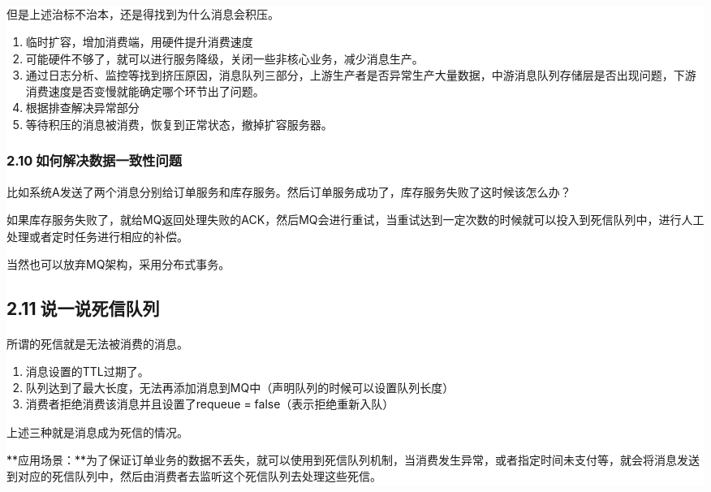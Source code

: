 但是上述治标不治本，还是得找到为什么消息会积压。

1. 临时扩容，增加消费端，用硬件提升消费速度
2. 可能硬件不够了，就可以进行服务降级，关闭一些非核心业务，减少消息生产。
3. 通过日志分析、监控等找到挤压原因，消息队列三部分，上游生产者是否异常生产大量数据，中游消息队列存储层是否出现问题，下游消费速度是否变慢就能确定哪个环节出了问题。
4. 根据排查解决异常部分
5. 等待积压的消息被消费，恢复到正常状态，撤掉扩容服务器。

### 2.10 如何解决数据一致性问题

比如系统A发送了两个消息分别给订单服务和库存服务。然后订单服务成功了，库存服务失败了这时候该怎么办？

如果库存服务失败了，就给MQ返回处理失败的ACK，然后MQ会进行重试，当重试达到一定次数的时候就可以投入到死信队列中，进行人工处理或者定时任务进行相应的补偿。

当然也可以放弃MQ架构，采用分布式事务。

## 2.11 说一说死信队列

所谓的死信就是无法被消费的消息。

1. 消息设置的TTL过期了。
2. 队列达到了最大长度，无法再添加消息到MQ中（声明队列的时候可以设置队列长度）
3. 消费者拒绝消费该消息并且设置了requeue = false（表示拒绝重新入队）

上述三种就是消息成为死信的情况。

**应用场景：**为了保证订单业务的数据不丢失，就可以使用到死信队列机制，当消费发生异常，或者指定时间未支付等，就会将消息发送到对应的死信队列中，然后由消费者去监听这个死信队列去处理这些死信。


